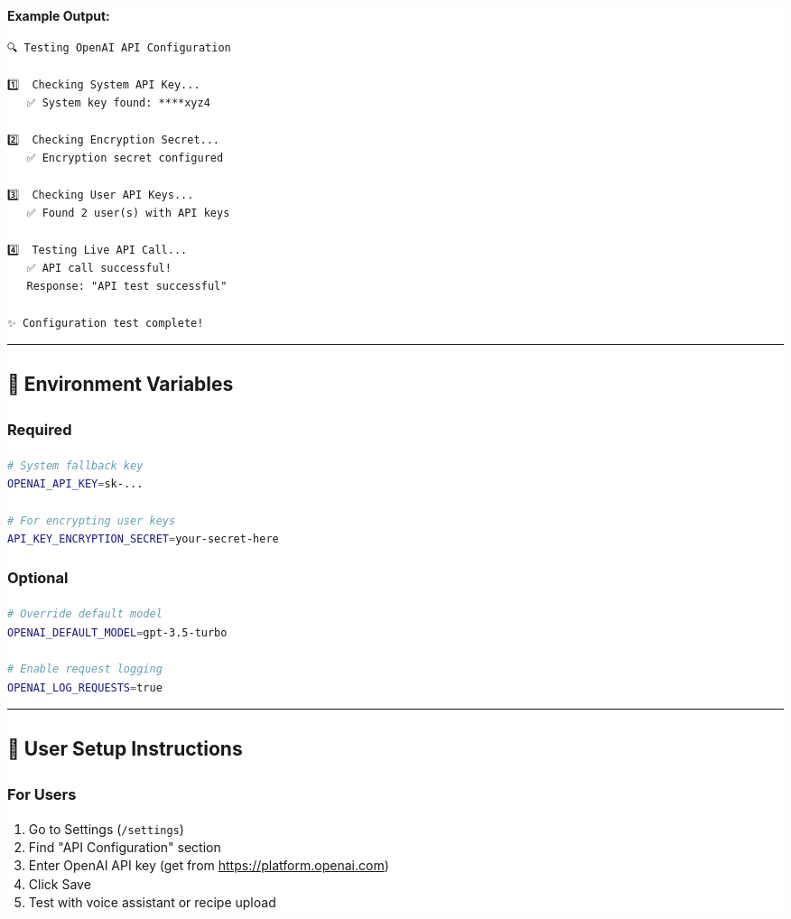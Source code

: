 **Example Output:**
```
🔍 Testing OpenAI API Configuration

1️⃣  Checking System API Key...
   ✅ System key found: ****xyz4

2️⃣  Checking Encryption Secret...
   ✅ Encryption secret configured

3️⃣  Checking User API Keys...
   ✅ Found 2 user(s) with API keys

4️⃣  Testing Live API Call...
   ✅ API call successful!
   Response: "API test successful"

✨ Configuration test complete!
```

---

## 📝 Environment Variables

### Required
```bash
# System fallback key
OPENAI_API_KEY=sk-...

# For encrypting user keys
API_KEY_ENCRYPTION_SECRET=your-secret-here
```

### Optional
```bash
# Override default model
OPENAI_DEFAULT_MODEL=gpt-3.5-turbo

# Enable request logging
OPENAI_LOG_REQUESTS=true
```

---

## 🚀 User Setup Instructions

### For Users
1. Go to Settings (`/settings`)
2. Find "API Configuration" section
3. Enter OpenAI API key (get from https://platform.openai.com)
4. Click Save
5. Test with voice assistant or recipe upload
